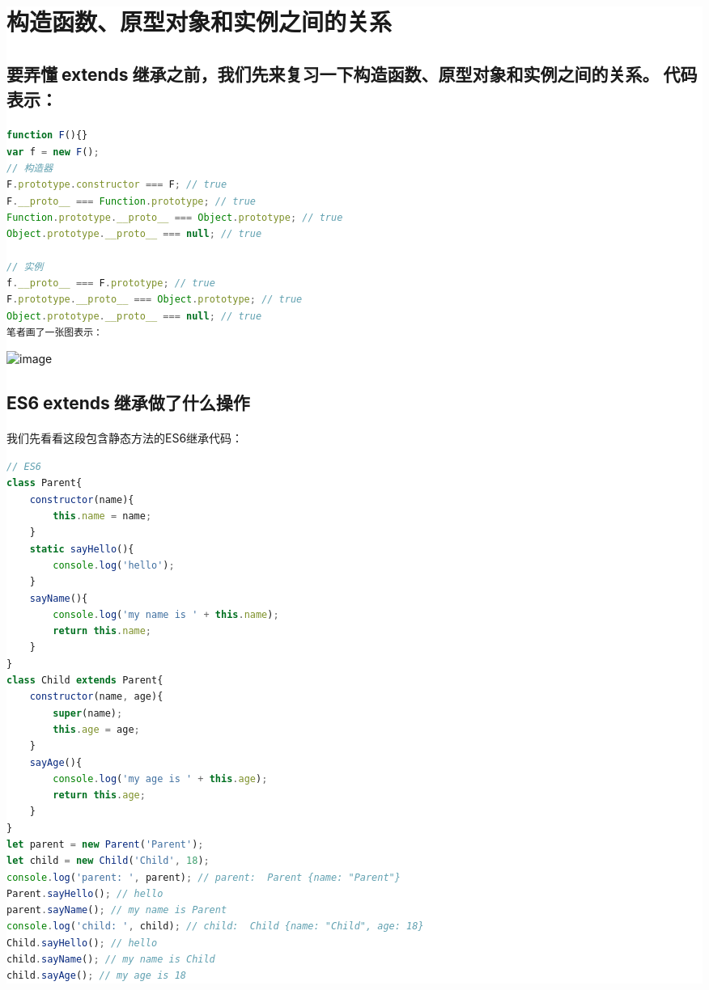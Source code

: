 # 构造函数、原型对象和实例之间的关系
## 要弄懂 extends 继承之前，我们先来复习一下构造函数、原型对象和实例之间的关系。 代码表示：
```javascript
function F(){}
var f = new F();
// 构造器
F.prototype.constructor === F; // true
F.__proto__ === Function.prototype; // true
Function.prototype.__proto__ === Object.prototype; // true
Object.prototype.__proto__ === null; // true

// 实例
f.__proto__ === F.prototype; // true
F.prototype.__proto__ === Object.prototype; // true
Object.prototype.__proto__ === null; // true
笔者画了一张图表示：
```
![image](https://user-images.githubusercontent.com/19921766/216266860-afa25687-4ded-4302-9262-99da401f2307.png)

## ES6 extends 继承做了什么操作
我们先看看这段包含静态方法的ES6继承代码：
```javascript
// ES6
class Parent{
    constructor(name){
        this.name = name;
    }
    static sayHello(){
        console.log('hello');
    }
    sayName(){
        console.log('my name is ' + this.name);
        return this.name;
    }
}
class Child extends Parent{
    constructor(name, age){
        super(name);
        this.age = age;
    }
    sayAge(){
        console.log('my age is ' + this.age);
        return this.age;
    }
}
let parent = new Parent('Parent');
let child = new Child('Child', 18);
console.log('parent: ', parent); // parent:  Parent {name: "Parent"}
Parent.sayHello(); // hello
parent.sayName(); // my name is Parent
console.log('child: ', child); // child:  Child {name: "Child", age: 18}
Child.sayHello(); // hello
child.sayName(); // my name is Child
child.sayAge(); // my age is 18
```
